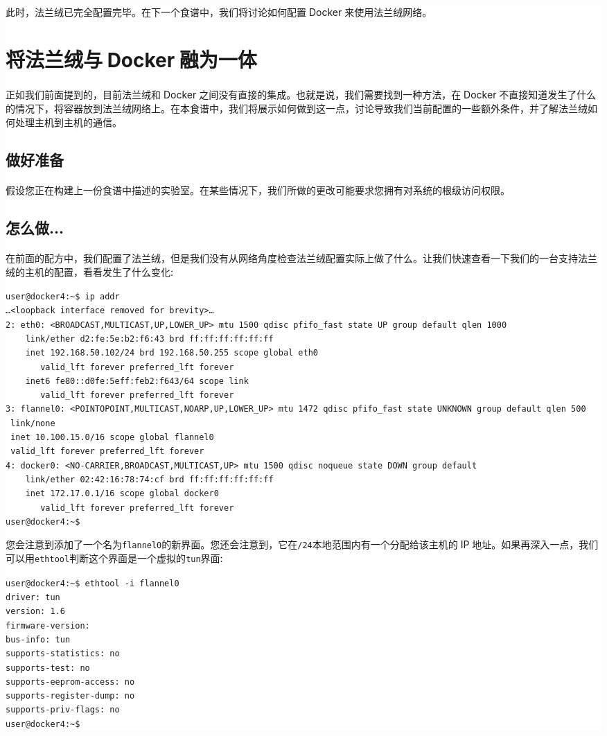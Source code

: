 此时，法兰绒已完全配置完毕。在下一个食谱中，我们将讨论如何配置 Docker 来使用法兰绒网络。

# 将法兰绒与 Docker 融为一体

正如我们前面提到的，目前法兰绒和 Docker 之间没有直接的集成。也就是说，我们需要找到一种方法，在 Docker 不直接知道发生了什么的情况下，将容器放到法兰绒网络上。在本食谱中，我们将展示如何做到这一点，讨论导致我们当前配置的一些额外条件，并了解法兰绒如何处理主机到主机的通信。

## 做好准备

假设您正在构建上一份食谱中描述的实验室。在某些情况下，我们所做的更改可能要求您拥有对系统的根级访问权限。

## 怎么做…

在前面的配方中，我们配置了法兰绒，但是我们没有从网络角度检查法兰绒配置实际上做了什么。让我们快速查看一下我们的一台支持法兰绒的主机的配置，看看发生了什么变化:

```
user@docker4:~$ ip addr
…<loopback interface removed for brevity>…
2: eth0: <BROADCAST,MULTICAST,UP,LOWER_UP> mtu 1500 qdisc pfifo_fast state UP group default qlen 1000
    link/ether d2:fe:5e:b2:f6:43 brd ff:ff:ff:ff:ff:ff
    inet 192.168.50.102/24 brd 192.168.50.255 scope global eth0
       valid_lft forever preferred_lft forever
    inet6 fe80::d0fe:5eff:feb2:f643/64 scope link
       valid_lft forever preferred_lft forever
3: flannel0: <POINTOPOINT,MULTICAST,NOARP,UP,LOWER_UP> mtu 1472 qdisc pfifo_fast state UNKNOWN group default qlen 500
 link/none
 inet 10.100.15.0/16 scope global flannel0
 valid_lft forever preferred_lft forever
4: docker0: <NO-CARRIER,BROADCAST,MULTICAST,UP> mtu 1500 qdisc noqueue state DOWN group default
    link/ether 02:42:16:78:74:cf brd ff:ff:ff:ff:ff:ff
    inet 172.17.0.1/16 scope global docker0
       valid_lft forever preferred_lft forever 
user@docker4:~$
```

您会注意到添加了一个名为`flannel0`的新界面。您还会注意到，它在`/24`本地范围内有一个分配给该主机的 IP 地址。如果再深入一点，我们可以用`ethtool`判断这个界面是一个虚拟的`tun`界面:

```
user@docker4:~$ ethtool -i flannel0
driver: tun
version: 1.6
firmware-version:
bus-info: tun
supports-statistics: no
supports-test: no
supports-eeprom-access: no
supports-register-dump: no
supports-priv-flags: no
user@docker4:~$
```
